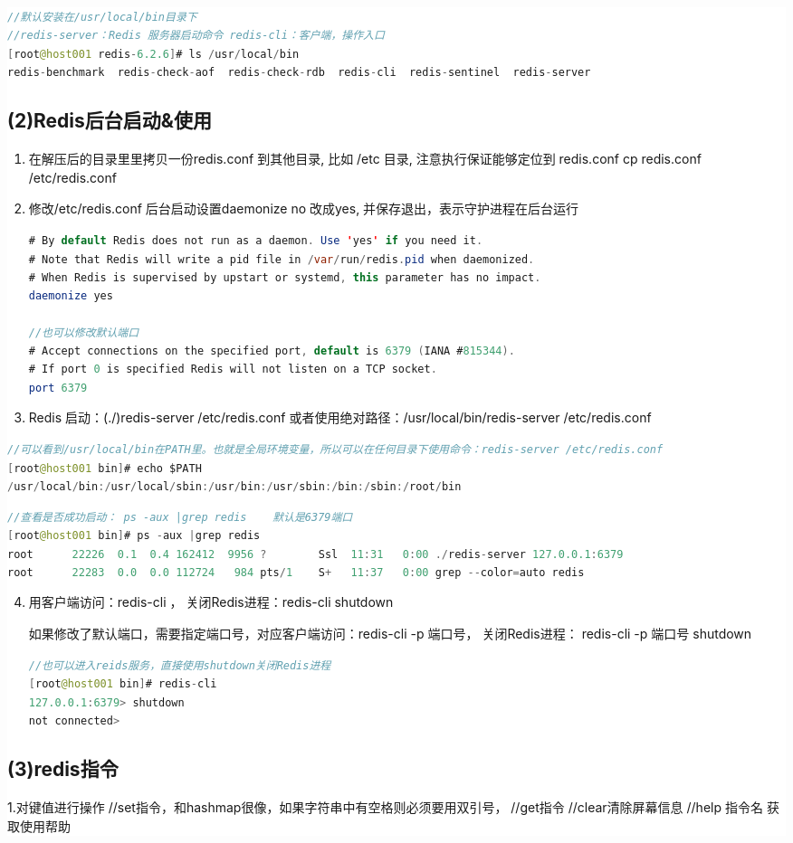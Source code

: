 ```java
//默认安装在/usr/local/bin目录下
//redis-server：Redis 服务器启动命令 redis-cli：客户端，操作入口
[root@host001 redis-6.2.6]# ls /usr/local/bin
redis-benchmark  redis-check-aof  redis-check-rdb  redis-cli  redis-sentinel  redis-server
```

## (2)Redis后台启动&使用

1. 在解压后的目录里里拷贝一份redis.conf 到其他目录, 比如 /etc 目录, 注意执行保证能够定位到 redis.conf cp redis.conf /etc/redis.conf

2. 修改/etc/redis.conf 后台启动设置daemonize no 改成yes, 并保存退出，表示守护进程在后台运行

   ```java
   # By default Redis does not run as a daemon. Use 'yes' if you need it.
   # Note that Redis will write a pid file in /var/run/redis.pid when daemonized.
   # When Redis is supervised by upstart or systemd, this parameter has no impact.
   daemonize yes
       
   //也可以修改默认端口
   # Accept connections on the specified port, default is 6379 (IANA #815344).
   # If port 0 is specified Redis will not listen on a TCP socket.
   port 6379
   ```

   

3.  Redis 启动：(./)redis-server /etc/redis.conf 或者使用绝对路径：/usr/local/bin/redis-server /etc/redis.conf

   ```java
   //可以看到/usr/local/bin在PATH里。也就是全局环境变量，所以可以在任何目录下使用命令：redis-server /etc/redis.conf
   [root@host001 bin]# echo $PATH
   /usr/local/bin:/usr/local/sbin:/usr/bin:/usr/sbin:/bin:/sbin:/root/bin
   ```

   ```java
   //查看是否成功启动： ps -aux |grep redis    默认是6379端口
   [root@host001 bin]# ps -aux |grep redis
   root      22226  0.1  0.4 162412  9956 ?        Ssl  11:31   0:00 ./redis-server 127.0.0.1:6379
   root      22283  0.0  0.0 112724   984 pts/1    S+   11:37   0:00 grep --color=auto redis
   ```

4. 用客户端访问：redis-cli ，  关闭Redis进程：redis-cli shutdown

   如果修改了默认端口，需要指定端口号，对应客户端访问：redis-cli -p 端口号，  关闭Redis进程：  redis-cli -p 端口号 shutdown

   ```java
   //也可以进入reids服务，直接使用shutdown关闭Redis进程
   [root@host001 bin]# redis-cli
   127.0.0.1:6379> shutdown
   not connected> 
   ```

   

## (3)redis指令

1.对键值进行操作
//set指令，和hashmap很像，如果字符串中有空格则必须要用双引号，
//get指令
//clear清除屏幕信息
//help 指令名 获取使用帮助
